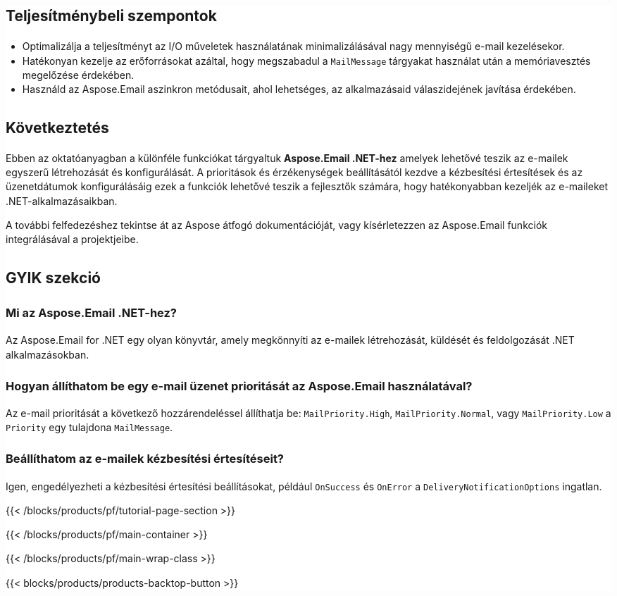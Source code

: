 ## Teljesítménybeli szempontok
- Optimalizálja a teljesítményt az I/O műveletek használatának minimalizálásával nagy mennyiségű e-mail kezelésekor.
- Hatékonyan kezelje az erőforrásokat azáltal, hogy megszabadul a `MailMessage` tárgyakat használat után a memóriavesztés megelőzése érdekében.
- Használd az Aspose.Email aszinkron metódusait, ahol lehetséges, az alkalmazásaid válaszidejének javítása érdekében.

## Következtetés

Ebben az oktatóanyagban a különféle funkciókat tárgyaltuk **Aspose.Email .NET-hez** amelyek lehetővé teszik az e-mailek egyszerű létrehozását és konfigurálását. A prioritások és érzékenységek beállításától kezdve a kézbesítési értesítések és az üzenetdátumok konfigurálásáig ezek a funkciók lehetővé teszik a fejlesztők számára, hogy hatékonyabban kezeljék az e-maileket .NET-alkalmazásaikban.

A további felfedezéshez tekintse át az Aspose átfogó dokumentációját, vagy kísérletezzen az Aspose.Email funkciók integrálásával a projektjeibe.

## GYIK szekció

### Mi az Aspose.Email .NET-hez?
Az Aspose.Email for .NET egy olyan könyvtár, amely megkönnyíti az e-mailek létrehozását, küldését és feldolgozását .NET alkalmazásokban.

### Hogyan állíthatom be egy e-mail üzenet prioritását az Aspose.Email használatával?
Az e-mail prioritását a következő hozzárendeléssel állíthatja be: `MailPriority.High`, `MailPriority.Normal`, vagy `MailPriority.Low` a `Priority` egy tulajdona `MailMessage`.

### Beállíthatom az e-mailek kézbesítési értesítéseit?
Igen, engedélyezheti a kézbesítési értesítési beállításokat, például `OnSuccess` és `OnError` a `DeliveryNotificationOptions` ingatlan.

{{< /blocks/products/pf/tutorial-page-section >}}

{{< /blocks/products/pf/main-container >}}

{{< /blocks/products/pf/main-wrap-class >}}

{{< blocks/products/products-backtop-button >}}